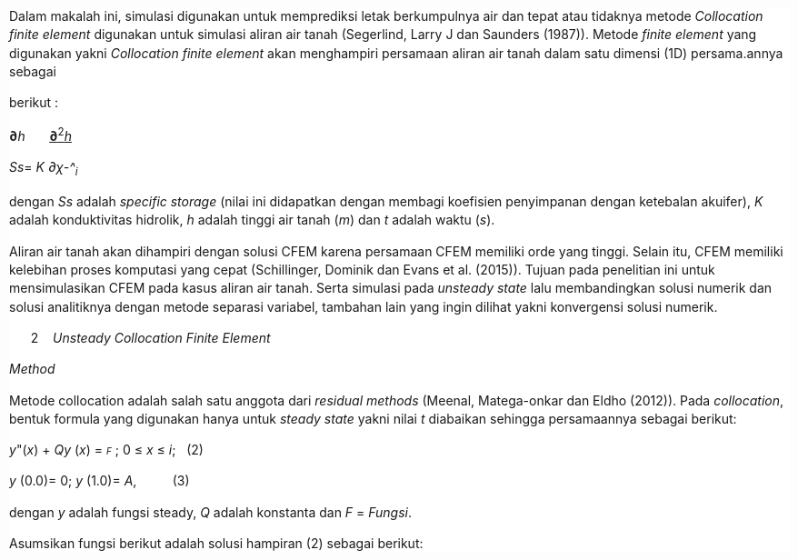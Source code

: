 <p><span class="font17">Dalam makalah ini, simulasi digunakan untuk memprediksi letak berkumpulnya air dan tepat atau tidaknya metode </span><span class="font17" style="font-style:italic;">Collocation finite element</span><span class="font17"> digunakan untuk simulasi aliran air tanah (Segerlind, Larry J dan Saunders (1987)). Metode </span><span class="font17" style="font-style:italic;">finite element</span><span class="font17"> yang digunakan yakni </span><span class="font17" style="font-style:italic;">Collocation finite element</span><span class="font17"> akan menghampiri persamaan aliran air tanah dalam satu dimensi (1D) persama.annya sebagai</span></p>
<p><span class="font17">berikut :</span></p>
<p><span class="font17" style="font-weight:bold;">∂</span><span class="font17" style="font-style:italic;">h</span><span class="font17" style="font-weight:bold;"> &nbsp;&nbsp;&nbsp;&nbsp;&nbsp;&nbsp;&nbsp;</span><span class="font17" style="font-weight:bold;text-decoration:underline;">∂</span><span class="font17" style="text-decoration:underline;"><sup>2</sup></span><span class="font17" style="font-style:italic;text-decoration:underline;">h</span></p>
<p><span class="font17" style="font-style:italic;">Ss</span><span class="font17">= </span><span class="font17" style="font-style:italic;">K ∂χ-^<sub>i</sub></span></p>
<p><span class="font17">dengan </span><span class="font17" style="font-style:italic;">S</span><span class="font15" style="font-style:italic;">s</span><span class="font17"> adalah </span><span class="font17" style="font-style:italic;">specific storage</span><span class="font17"> (nilai ini didapatkan dengan membagi koefisien penyimpanan dengan ketebalan akuifer), </span><span class="font17" style="font-style:italic;">K</span><span class="font17"> adalah konduktivitas hidrolik, </span><span class="font17" style="font-style:italic;">h</span><span class="font17"> adalah tinggi air tanah (</span><span class="font17" style="font-style:italic;">m</span><span class="font17">) dan </span><span class="font17" style="font-style:italic;">t</span><span class="font17"> adalah waktu (</span><span class="font17" style="font-style:italic;">s</span><span class="font17">).</span></p>
<p><span class="font17">Aliran air tanah akan dihampiri dengan solusi CFEM karena persamaan CFEM memiliki orde yang tinggi. Selain itu, CFEM memiliki kelebihan proses komputasi yang cepat (Schillinger, Dominik dan Evans et al. (2015)). Tujuan pada penelitian ini untuk mensimulasikan CFEM pada kasus aliran air tanah. Serta simulasi pada </span><span class="font17" style="font-style:italic;">unsteady state</span><span class="font17"> lalu membandingkan solusi numerik dan solusi analitiknya dengan metode separasi variabel, tambahan lain yang ingin dilihat yakni konvergensi solusi numerik.</span></p>
<ul style="list-style:none;"><li>
<p><span class="font6">2</span><span class="font6" style="font-style:italic;"> &nbsp;&nbsp;&nbsp;Unsteady Collocation Finite Element</span></p></li></ul>
<p><span class="font6" style="font-style:italic;">Method</span></p>
<p><span class="font17">Metode collocation adalah salah satu anggota dari </span><span class="font17" style="font-style:italic;">residual methods</span><span class="font17"> (Meenal, Matega-onkar dan Eldho (2012)). Pada </span><span class="font17" style="font-style:italic;">collocation</span><span class="font17">, bentuk formula yang digunakan hanya untuk </span><span class="font17" style="font-style:italic;">steady state</span><span class="font17"> yakni nilai </span><span class="font17" style="font-style:italic;">t</span><span class="font17"> diabaikan sehingga persamaannya sebagai berikut:</span></p>
<p><span class="font17" style="font-style:italic;">y</span><span class="font17">&quot;(</span><span class="font17" style="font-style:italic;">x</span><span class="font17">) + </span><span class="font17" style="font-style:italic;">Qy</span><span class="font17"> (</span><span class="font17" style="font-style:italic;">x</span><span class="font17">) = </span><span class="font17" style="font-style:italic;font-variant:small-caps;">f</span><span class="font17"> ; 0 ≤ </span><span class="font17" style="font-style:italic;">x</span><span class="font17"> ≤ </span><span class="font17" style="font-style:italic;">i</span><span class="font17">; &nbsp;&nbsp;(2)</span></p>
<p><span class="font17" style="font-style:italic;">y</span><span class="font17"> (0.0)= 0; </span><span class="font17" style="font-style:italic;">y</span><span class="font17"> (1.0)= </span><span class="font17" style="font-style:italic;">A</span><span class="font17">, &nbsp;&nbsp;&nbsp;&nbsp;&nbsp;&nbsp;&nbsp;&nbsp;&nbsp;(3)</span></p>
<p><span class="font17">dengan </span><span class="font17" style="font-style:italic;">y</span><span class="font17"> adalah fungsi steady, </span><span class="font17" style="font-style:italic;">Q</span><span class="font17"> adalah konstanta dan </span><span class="font17" style="font-style:italic;">F</span><span class="font17"> = </span><span class="font17" style="font-style:italic;">Fungsi</span><span class="font17">.</span></p>
<p><span class="font17">Asumsikan fungsi berikut adalah solusi hampiran (2) sebagai berikut:</span></p>
<ul style="list-style:none;"><li>